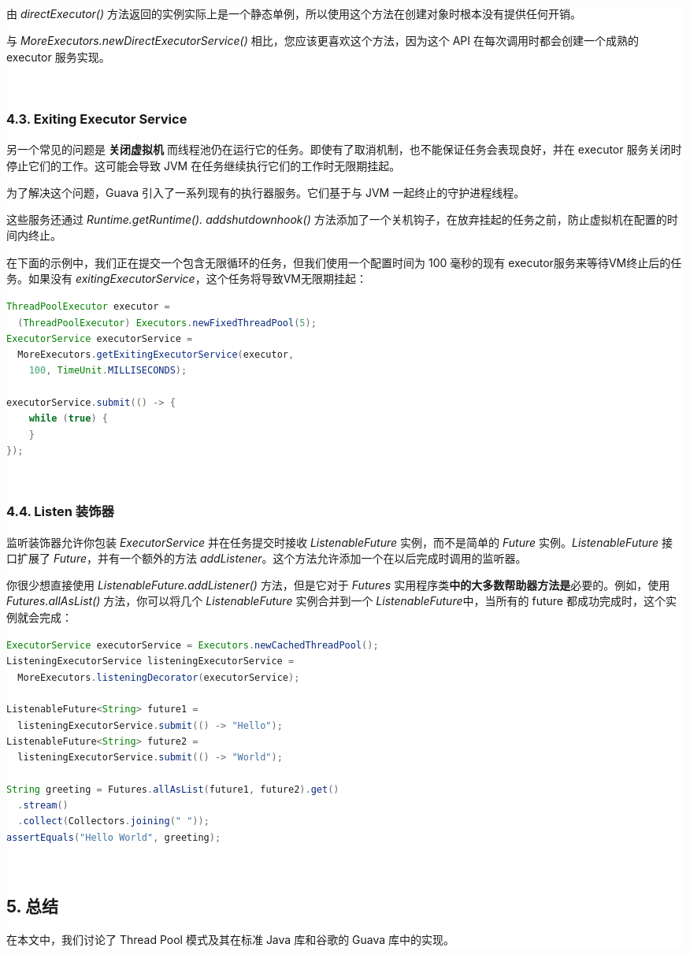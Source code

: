 由 *directExecutor()* 方法返回的实例实际上是一个静态单例，所以使用这个方法在创建对象时根本没有提供任何开销。

与 *MoreExecutors.newDirectExecutorService()* 相比，您应该更喜欢这个方法，因为这个 API 在每次调用时都会创建一个成熟的 executor 服务实现。

&nbsp;

### 4.3. Exiting Executor Service

另一个常见的问题是 **关闭虚拟机** 而线程池仍在运行它的任务。即使有了取消机制，也不能保证任务会表现良好，并在 executor 服务关闭时停止它们的工作。这可能会导致 JVM 在任务继续执行它们的工作时无限期挂起。

为了解决这个问题，Guava 引入了一系列现有的执行器服务。它们基于与 JVM 一起终止的守护进程线程。

这些服务还通过 *Runtime.getRuntime(). addshutdownhook()* 方法添加了一个关机钩子，在放弃挂起的任务之前，防止虚拟机在配置的时间内终止。

在下面的示例中，我们正在提交一个包含无限循环的任务，但我们使用一个配置时间为 100 毫秒的现有 executor服务来等待VM终止后的任务。如果没有 *exitingExecutorService*，这个任务将导致VM无限期挂起：

```java
ThreadPoolExecutor executor = 
  (ThreadPoolExecutor) Executors.newFixedThreadPool(5);
ExecutorService executorService = 
  MoreExecutors.getExitingExecutorService(executor, 
    100, TimeUnit.MILLISECONDS);

executorService.submit(() -> {
    while (true) {
    }
});
```

&nbsp;

### 4.4. Listen 装饰器

监听装饰器允许你包装 *ExecutorService* 并在任务提交时接收 *ListenableFuture* 实例，而不是简单的 *Future* 实例。*ListenableFuture* 接口扩展了 *Future*，并有一个额外的方法 *addListener*。这个方法允许添加一个在以后完成时调用的监听器。

你很少想直接使用 *ListenableFuture.addListener()* 方法，但是它对于 *Futures* 实用程序类**中的大多数帮助器方法是**必要的。例如，使用 *Futures.allAsList()*  方法，你可以将几个 *ListenableFuture* 实例合并到一个 *ListenableFuture*中，当所有的 future 都成功完成时，这个实例就会完成：

```java
ExecutorService executorService = Executors.newCachedThreadPool();
ListeningExecutorService listeningExecutorService = 
  MoreExecutors.listeningDecorator(executorService);

ListenableFuture<String> future1 = 
  listeningExecutorService.submit(() -> "Hello");
ListenableFuture<String> future2 = 
  listeningExecutorService.submit(() -> "World");

String greeting = Futures.allAsList(future1, future2).get()
  .stream()
  .collect(Collectors.joining(" "));
assertEquals("Hello World", greeting);
```

&nbsp;

## 5. 总结

在本文中，我们讨论了 Thread Pool 模式及其在标准 Java 库和谷歌的 Guava 库中的实现。